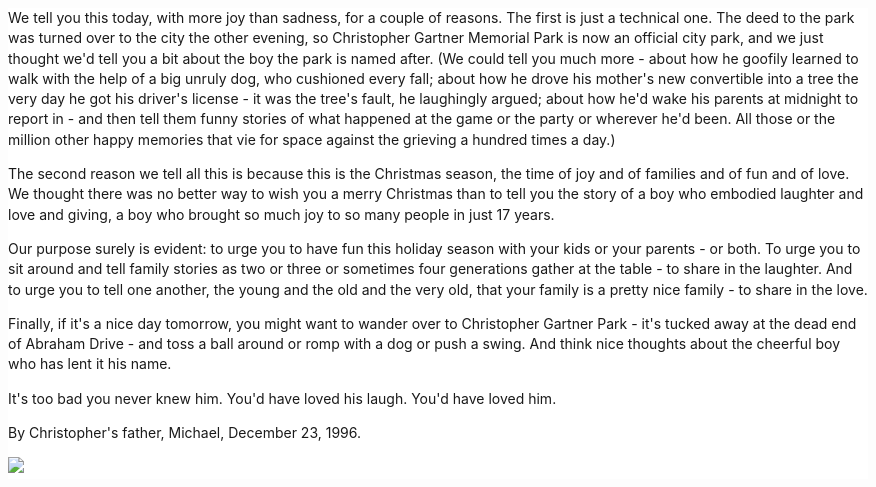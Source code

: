 We tell you this today, with more joy than sadness, for a couple of reasons.
The first is just a technical one.
The deed to the park was turned over to the city the other evening,
so Christopher Gartner Memorial Park is now an official city park,
and we just thought we'd tell you a bit about the boy the park is named after.
(We could tell you much more - about how he goofily learned to walk with the help of a big unruly dog,
  who cushioned every fall;
  about how he drove his mother's new convertible into a tree
  the very day he got his driver's license -
  it was the tree's fault, he laughingly argued;
  about how he'd wake his parents at midnight to report in -
  and then tell them funny stories of what happened at the game or the party or wherever he'd been.
  All those or the million other happy memories
  that vie for space against the grieving a hundred times a day.)

The second reason we tell all this is because this is the Christmas season,
the time of joy and of families and of fun and of love.
We thought there was no better way to wish you a merry Christmas
than to tell you the story of a boy who embodied laughter and love and giving,
a boy who brought so much joy to so many people in just 17 years.

Our purpose surely is evident:
to urge you to have fun this holiday season with your kids or your parents - or both.
To urge you to sit around and tell family stories
as two or three or sometimes four generations gather at the table -
to share in the laughter.
And to urge you to tell one another,
the young and the old and the very old,
that your family is a pretty nice family -
to share in the love.

Finally, if it's a nice day tomorrow, you might want to wander over to Christopher Gartner Park -
it's tucked away at the dead end of Abraham Drive -
and toss a ball around or romp with a dog or push a swing.
And think nice thoughts about the cheerful boy who has lent it his name.

It's too bad you never knew him.
You'd have loved his laugh.
You'd have loved him.

By Christopher's father, Michael, December 23, 1996.

<p><img src="https://farm9.staticflickr.com/8868/17161954598_b084a91b3a_o.jpg" width="60%"/></p>
